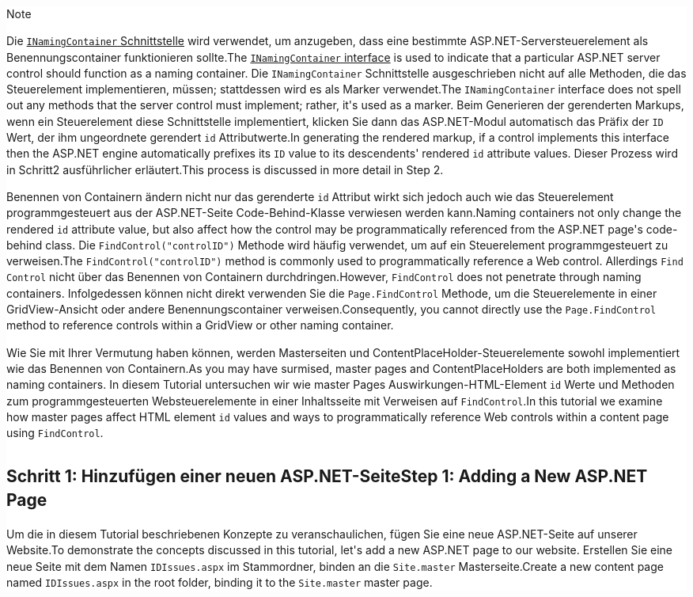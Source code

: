 > [!NOTE]
> <span data-ttu-id="b8b98-123">Die [ `INamingContainer` Schnittstelle](https://msdn.microsoft.com/library/system.web.ui.inamingcontainer.aspx) wird verwendet, um anzugeben, dass eine bestimmte ASP.NET-Serversteuerelement als Benennungscontainer funktionieren sollte.</span><span class="sxs-lookup"><span data-stu-id="b8b98-123">The [`INamingContainer` interface](https://msdn.microsoft.com/library/system.web.ui.inamingcontainer.aspx) is used to indicate that a particular ASP.NET server control should function as a naming container.</span></span> <span data-ttu-id="b8b98-124">Die `INamingContainer` Schnittstelle ausgeschrieben nicht auf alle Methoden, die das Steuerelement implementieren, müssen; stattdessen wird es als Marker verwendet.</span><span class="sxs-lookup"><span data-stu-id="b8b98-124">The `INamingContainer` interface does not spell out any methods that the server control must implement; rather, it's used as a marker.</span></span> <span data-ttu-id="b8b98-125">Beim Generieren der gerenderten Markups, wenn ein Steuerelement diese Schnittstelle implementiert, klicken Sie dann das ASP.NET-Modul automatisch das Präfix der `ID` Wert, der ihm ungeordnete gerendert `id` Attributwerte.</span><span class="sxs-lookup"><span data-stu-id="b8b98-125">In generating the rendered markup, if a control implements this interface then the ASP.NET engine automatically prefixes its `ID` value to its descendents' rendered `id` attribute values.</span></span> <span data-ttu-id="b8b98-126">Dieser Prozess wird in Schritt2 ausführlicher erläutert.</span><span class="sxs-lookup"><span data-stu-id="b8b98-126">This process is discussed in more detail in Step 2.</span></span>


<span data-ttu-id="b8b98-127">Benennen von Containern ändern nicht nur das gerenderte `id` Attribut wirkt sich jedoch auch wie das Steuerelement programmgesteuert aus der ASP.NET-Seite Code-Behind-Klasse verwiesen werden kann.</span><span class="sxs-lookup"><span data-stu-id="b8b98-127">Naming containers not only change the rendered `id` attribute value, but also affect how the control may be programmatically referenced from the ASP.NET page's code-behind class.</span></span> <span data-ttu-id="b8b98-128">Die `FindControl("controlID")` Methode wird häufig verwendet, um auf ein Steuerelement programmgesteuert zu verweisen.</span><span class="sxs-lookup"><span data-stu-id="b8b98-128">The `FindControl("controlID")` method is commonly used to programmatically reference a Web control.</span></span> <span data-ttu-id="b8b98-129">Allerdings `FindControl` nicht über das Benennen von Containern durchdringen.</span><span class="sxs-lookup"><span data-stu-id="b8b98-129">However, `FindControl` does not penetrate through naming containers.</span></span> <span data-ttu-id="b8b98-130">Infolgedessen können nicht direkt verwenden Sie die `Page.FindControl` Methode, um die Steuerelemente in einer GridView-Ansicht oder andere Benennungscontainer verweisen.</span><span class="sxs-lookup"><span data-stu-id="b8b98-130">Consequently, you cannot directly use the `Page.FindControl` method to reference controls within a GridView or other naming container.</span></span>

<span data-ttu-id="b8b98-131">Wie Sie mit Ihrer Vermutung haben können, werden Masterseiten und ContentPlaceHolder-Steuerelemente sowohl implementiert wie das Benennen von Containern.</span><span class="sxs-lookup"><span data-stu-id="b8b98-131">As you may have surmised, master pages and ContentPlaceHolders are both implemented as naming containers.</span></span> <span data-ttu-id="b8b98-132">In diesem Tutorial untersuchen wir wie master Pages Auswirkungen-HTML-Element `id` Werte und Methoden zum programmgesteuerten Websteuerelemente in einer Inhaltsseite mit Verweisen auf `FindControl`.</span><span class="sxs-lookup"><span data-stu-id="b8b98-132">In this tutorial we examine how master pages affect HTML element `id` values and ways to programmatically reference Web controls within a content page using `FindControl`.</span></span>

## <a name="step-1-adding-a-new-aspnet-page"></a><span data-ttu-id="b8b98-133">Schritt 1: Hinzufügen einer neuen ASP.NET-Seite</span><span class="sxs-lookup"><span data-stu-id="b8b98-133">Step 1: Adding a New ASP.NET Page</span></span>

<span data-ttu-id="b8b98-134">Um die in diesem Tutorial beschriebenen Konzepte zu veranschaulichen, fügen Sie eine neue ASP.NET-Seite auf unserer Website.</span><span class="sxs-lookup"><span data-stu-id="b8b98-134">To demonstrate the concepts discussed in this tutorial, let's add a new ASP.NET page to our website.</span></span> <span data-ttu-id="b8b98-135">Erstellen Sie eine neue Seite mit dem Namen `IDIssues.aspx` im Stammordner, binden an die `Site.master` Masterseite.</span><span class="sxs-lookup"><span data-stu-id="b8b98-135">Create a new content page named `IDIssues.aspx` in the root folder, binding it to the `Site.master` master page.</span></span>

